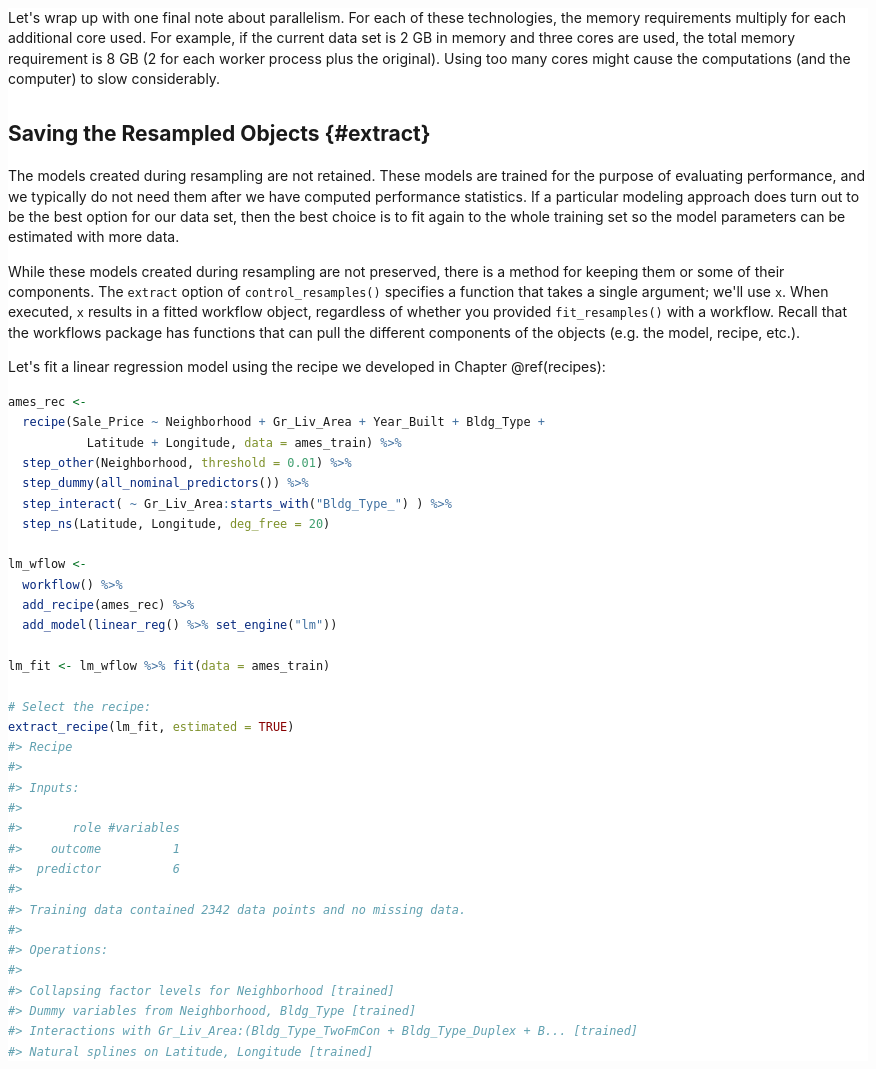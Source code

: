 Let's wrap up with one final note about parallelism. For each of these technologies, the memory requirements multiply for each additional core used. For example, if the current data set is 2 GB in memory and three cores are used, the total memory requirement is 8 GB (2 for each worker process plus the original). Using too many cores might cause the computations (and the computer) to slow considerably.


## Saving the Resampled Objects {#extract}

The models created during resampling are not retained. These models are trained for the purpose of evaluating performance, and we typically do not need them after we have computed performance statistics. If a particular modeling approach does turn out to be the best option for our data set, then the best choice is to fit again to the whole training set so the model parameters can be estimated with more data.

While these models created during resampling are not preserved, there is a method for keeping them or some of their components. The `extract` option of `control_resamples()` specifies a function that takes a single argument; we'll use `x`. When executed, `x` results in a fitted workflow object, regardless of whether you provided `fit_resamples()` with a workflow. Recall that the <span class="pkg">workflows</span> package has functions that can pull the different components of the objects (e.g. the model, recipe, etc.). 

Let's fit a linear regression model using the recipe we developed in Chapter \@ref(recipes):


```r
ames_rec <- 
  recipe(Sale_Price ~ Neighborhood + Gr_Liv_Area + Year_Built + Bldg_Type + 
           Latitude + Longitude, data = ames_train) %>%
  step_other(Neighborhood, threshold = 0.01) %>% 
  step_dummy(all_nominal_predictors()) %>% 
  step_interact( ~ Gr_Liv_Area:starts_with("Bldg_Type_") ) %>% 
  step_ns(Latitude, Longitude, deg_free = 20)

lm_wflow <-  
  workflow() %>% 
  add_recipe(ames_rec) %>% 
  add_model(linear_reg() %>% set_engine("lm")) 

lm_fit <- lm_wflow %>% fit(data = ames_train)

# Select the recipe: 
extract_recipe(lm_fit, estimated = TRUE)
#> Recipe
#> 
#> Inputs:
#> 
#>       role #variables
#>    outcome          1
#>  predictor          6
#> 
#> Training data contained 2342 data points and no missing data.
#> 
#> Operations:
#> 
#> Collapsing factor levels for Neighborhood [trained]
#> Dummy variables from Neighborhood, Bldg_Type [trained]
#> Interactions with Gr_Liv_Area:(Bldg_Type_TwoFmCon + Bldg_Type_Duplex + B... [trained]
#> Natural splines on Latitude, Longitude [trained]
```
